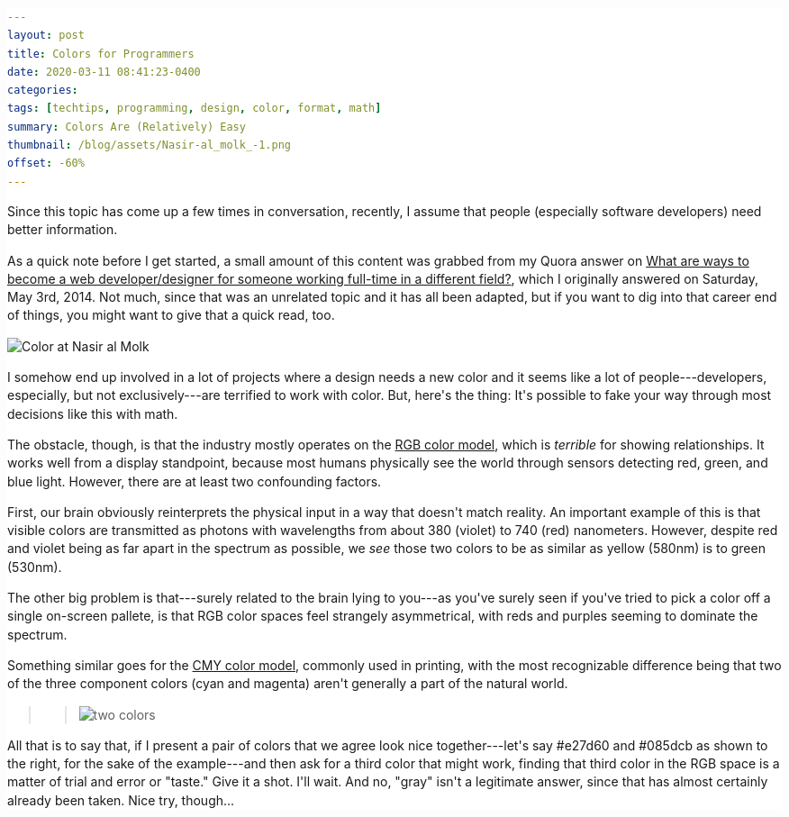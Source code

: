 ```yaml
---
layout: post
title: Colors for Programmers
date: 2020-03-11 08:41:23-0400
categories:
tags: [techtips, programming, design, color, format, math]
summary: Colors Are (Relatively) Easy
thumbnail: /blog/assets/Nasir-al_molk_-1.png
offset: -60%
---
```


Since this topic has come up a few times in conversation, recently, I assume that people (especially software developers) need better information.

As a quick note before I get started, a small amount of this content was grabbed from my Quora answer on [<i class="fab fa-quora"></i> What are ways to become a web developer&#47;designer for someone working full-time in a different field?](https://www.quora.com/What-are-ways-to-become-a-web-developer-designer-for-someone-working-full-time-in-a-different-field), which I originally answered on Saturday, May 3rd, 2014.  Not much, since that was an unrelated topic and it has all been adapted, but if you want to dig into that career end of things, you might want to give that a quick read, too.

![Color at Nasir al Molk](/blog/assets/Nasir-al_molk_-1.png "Color at Nasir al Molk")

I somehow end up involved in a lot of projects where a design needs a new color and it seems like a lot of people---developers, especially, but not exclusively---are terrified to work with color.  But, here's the thing:  It's possible to fake your way through most decisions like this with math.

The obstacle, though, is that the industry mostly operates on the [RGB color model](https://en.wikipedia.org/wiki/RGB_color_model), which is *terrible* for showing relationships.  It works well from a display standpoint, because most humans physically see the world through sensors detecting red, green, and blue light.  However, there are at least two confounding factors.

First, our brain obviously reinterprets the physical input in a way that doesn't match reality.  An important example of this is that visible colors are transmitted as photons with wavelengths from about 380 (violet) to 740 (red) nanometers.  However, despite red and violet being as far apart in the spectrum as possible, we *see* those two colors to be as similar as yellow (580nm) is to green (530nm).

The other big problem is that---surely related to the brain lying to you---as you've surely seen if you've tried to pick a color off a single on-screen pallete, is that RGB color spaces feel strangely asymmetrical, with reds and purples seeming to dominate the spectrum.

Something similar goes for the [CMY color model](https://en.wikipedia.org/wiki/CMY_color_model), commonly used in printing, with the most recognizable difference being that two of the three component colors (cyan and magenta) aren't generally a part of the natural world.

 > > ![two colors](/blog/assets/example-color-swatch.png "two colors")

All that is to say that, if I present a pair of colors that we agree look nice together---let's say #e27d60 and #085dcb as shown to the right, for the sake of the example---and then ask for a third color that might work, finding that third color in the RGB space is a matter of trial and error or "taste."  Give it a shot.  I'll wait.  And no, "gray" isn't a legitimate answer, since that has almost certainly already been taken.  Nice try, though...
